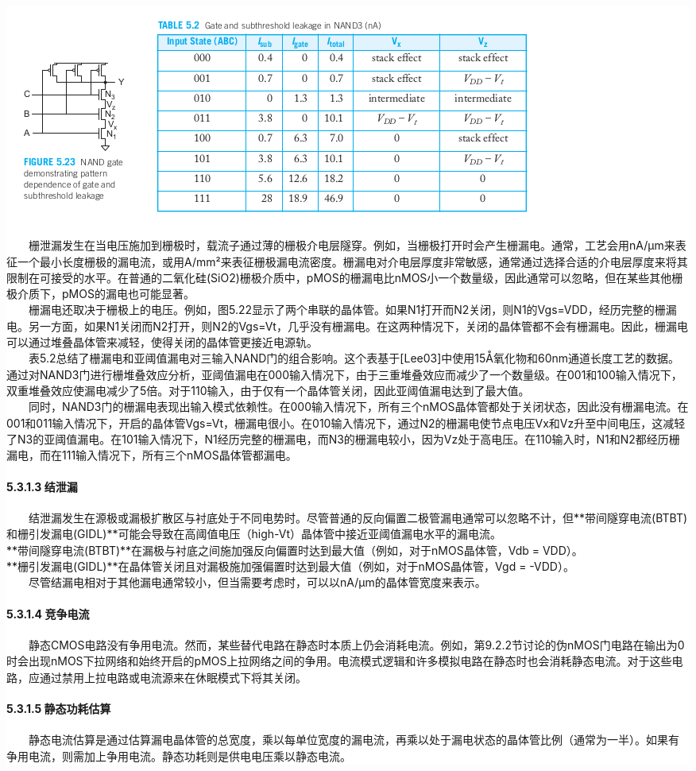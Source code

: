 ![](./img/tu5.23.png) 
![](./img/biao5.02.png)

&emsp;&emsp;栅泄漏发生在当电压施加到栅极时，载流子通过薄的栅极介电层隧穿。例如，当栅极打开时会产生栅漏电。通常，工艺会用nA/μm来表征一个最小长度栅极的漏电流，或用A/mm²来表征栅极漏电流密度。栅漏电对介电层厚度非常敏感，通常通过选择合适的介电层厚度来将其限制在可接受的水平。在普通的二氧化硅(SiO2)栅极介质中，pMOS的栅漏电比nMOS小一个数量级，因此通常可以忽略，但在某些其他栅极介质下，pMOS的漏电也可能显著。  
&emsp;&emsp;栅漏电还取决于栅极上的电压。例如，图5.22显示了两个串联的晶体管。如果N1打开而N2关闭，则N1的Vgs=VDD，经历完整的栅漏电。另一方面，如果N1关闭而N2打开，则N2的Vgs=Vt，几乎没有栅漏电。在这两种情况下，关闭的晶体管都不会有栅漏电。因此，栅漏电可以通过堆叠晶体管来减轻，使得关闭的晶体管更接近电源轨。  
&emsp;&emsp;表5.2总结了栅漏电和亚阈值漏电对三输入NAND门的组合影响。这个表基于[Lee03]中使用15Å氧化物和60nm通道长度工艺的数据。通过对NAND3门进行栅堆叠效应分析，亚阈值漏电在000输入情况下，由于三重堆叠效应而减少了一个数量级。在001和100输入情况下，双重堆叠效应使漏电减少了5倍。对于110输入，由于仅有一个晶体管关闭，因此亚阈值漏电达到了最大值。  
&emsp;&emsp;同时，NAND3门的栅漏电表现出输入模式依赖性。在000输入情况下，所有三个nMOS晶体管都处于关闭状态，因此没有栅漏电流。在001和011输入情况下，开启的晶体管Vgs=Vt，栅漏电很小。在010输入情况下，通过N2的栅漏电使节点电压Vx和Vz升至中间电压，这减轻了N3的亚阈值漏电。在101输入情况下，N1经历完整的栅漏电，而N3的栅漏电较小，因为Vz处于高电压。在110输入时，N1和N2都经历栅漏电，而在111输入情况下，所有三个nMOS晶体管都漏电。

#### 5.3.1.3 结泄漏
&emsp;&emsp;结泄漏发生在源极或漏极扩散区与衬底处于不同电势时。尽管普通的反向偏置二极管漏电通常可以忽略不计，但**带间隧穿电流(BTBT)和栅引发漏电(GIDL)**可能会导致在高阈值电压（high-Vt）晶体管中接近亚阈值漏电水平的漏电流。  
**带间隧穿电流(BTBT)**在漏极与衬底之间施加强反向偏置时达到最大值（例如，对于nMOS晶体管，Vdb = VDD）。  
**栅引发漏电(GIDL)**在晶体管关闭且对漏极施加强偏置时达到最大值（例如，对于nMOS晶体管，Vgd = -VDD）。  
&emsp;&emsp;尽管结漏电相对于其他漏电通常较小，但当需要考虑时，可以以nA/μm的晶体管宽度来表示。

#### 5.3.1.4 竞争电流
&emsp;&emsp;静态CMOS电路没有争用电流。然而，某些替代电路在静态时本质上仍会消耗电流。例如，第9.2.2节讨论的伪nMOS门电路在输出为0时会出现nMOS下拉网络和始终开启的pMOS上拉网络之间的争用。电流模式逻辑和许多模拟电路在静态时也会消耗静态电流。对于这些电路，应通过禁用上拉电路或电流源来在休眠模式下将其关闭。

#### 5.3.1.5 静态功耗估算
&emsp;&emsp;静态电流估算是通过估算漏电晶体管的总宽度，乘以每单位宽度的漏电流，再乘以处于漏电状态的晶体管比例（通常为一半）。如果有争用电流，则需加上争用电流。静态功耗则是供电电压乘以静态电流。
